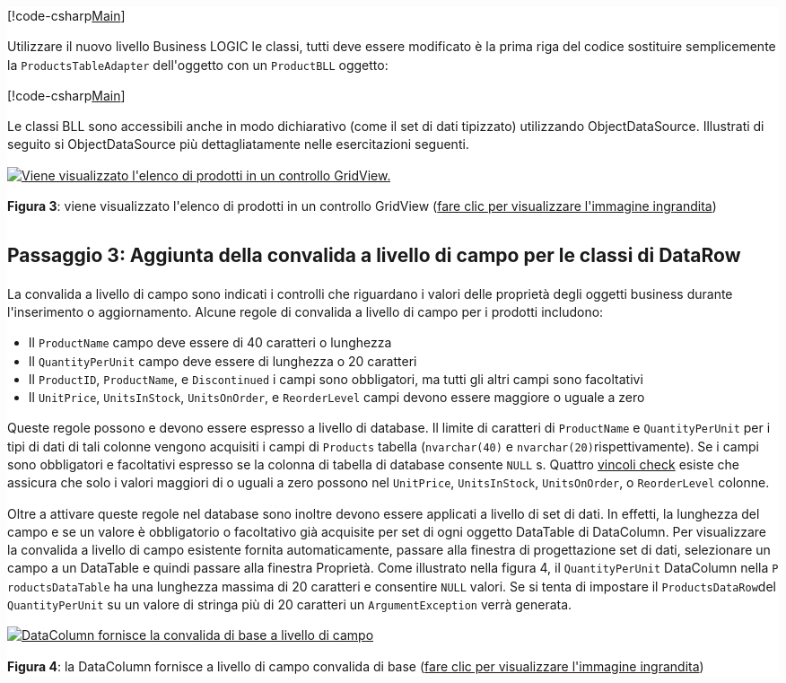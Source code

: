 
[!code-csharp[Main](creating-a-business-logic-layer-cs/samples/sample3.cs)]

Utilizzare il nuovo livello Business LOGIC le classi, tutti deve essere modificato è la prima riga del codice sostituire semplicemente la `ProductsTableAdapter` dell'oggetto con un `ProductBLL` oggetto:


[!code-csharp[Main](creating-a-business-logic-layer-cs/samples/sample4.cs)]

Le classi BLL sono accessibili anche in modo dichiarativo (come il set di dati tipizzato) utilizzando ObjectDataSource. Illustrati di seguito si ObjectDataSource più dettagliatamente nelle esercitazioni seguenti.


[![Viene visualizzato l'elenco di prodotti in un controllo GridView.](creating-a-business-logic-layer-cs/_static/image4.png)](creating-a-business-logic-layer-cs/_static/image3.png)

**Figura 3**: viene visualizzato l'elenco di prodotti in un controllo GridView ([fare clic per visualizzare l'immagine ingrandita](creating-a-business-logic-layer-cs/_static/image5.png))


## <a name="step-3-adding-field-level-validation-to-the-datarow-classes"></a>Passaggio 3: Aggiunta della convalida a livello di campo per le classi di DataRow

La convalida a livello di campo sono indicati i controlli che riguardano i valori delle proprietà degli oggetti business durante l'inserimento o aggiornamento. Alcune regole di convalida a livello di campo per i prodotti includono:

- Il `ProductName` campo deve essere di 40 caratteri o lunghezza
- Il `QuantityPerUnit` campo deve essere di lunghezza o 20 caratteri
- Il `ProductID`, `ProductName`, e `Discontinued` i campi sono obbligatori, ma tutti gli altri campi sono facoltativi
- Il `UnitPrice`, `UnitsInStock`, `UnitsOnOrder`, e `ReorderLevel` campi devono essere maggiore o uguale a zero

Queste regole possono e devono essere espresso a livello di database. Il limite di caratteri di `ProductName` e `QuantityPerUnit` per i tipi di dati di tali colonne vengono acquisiti i campi di `Products` tabella (`nvarchar(40)` e `nvarchar(20)`rispettivamente). Se i campi sono obbligatori e facoltativi espresso se la colonna di tabella di database consente `NULL` s. Quattro [vincoli check](https://msdn.microsoft.com/en-us/library/ms188258.aspx) esiste che assicura che solo i valori maggiori di o uguali a zero possono nel `UnitPrice`, `UnitsInStock`, `UnitsOnOrder`, o `ReorderLevel` colonne.

Oltre a attivare queste regole nel database sono inoltre devono essere applicati a livello di set di dati. In effetti, la lunghezza del campo e se un valore è obbligatorio o facoltativo già acquisite per set di ogni oggetto DataTable di DataColumn. Per visualizzare la convalida a livello di campo esistente fornita automaticamente, passare alla finestra di progettazione set di dati, selezionare un campo a un DataTable e quindi passare alla finestra Proprietà. Come illustrato nella figura 4, il `QuantityPerUnit` DataColumn nella `ProductsDataTable` ha una lunghezza massima di 20 caratteri e consentire `NULL` valori. Se si tenta di impostare il `ProductsDataRow`del `QuantityPerUnit` su un valore di stringa più di 20 caratteri un `ArgumentException` verrà generata.


[![DataColumn fornisce la convalida di base a livello di campo](creating-a-business-logic-layer-cs/_static/image7.png)](creating-a-business-logic-layer-cs/_static/image6.png)

**Figura 4**: la DataColumn fornisce a livello di campo convalida di base ([fare clic per visualizzare l'immagine ingrandita](creating-a-business-logic-layer-cs/_static/image8.png))
